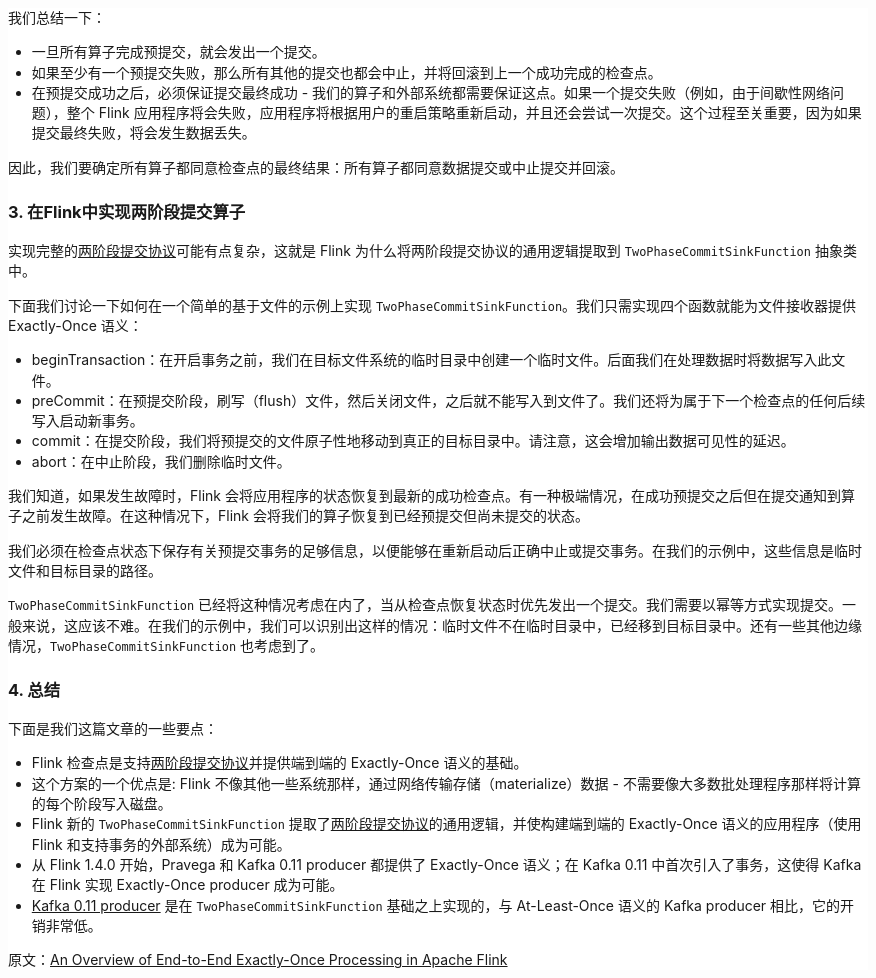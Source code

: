 我们总结一下：
- 一旦所有算子完成预提交，就会发出一个提交。
- 如果至少有一个预提交失败，那么所有其他的提交也都会中止，并将回滚到上一个成功完成的检查点。
- 在预提交成功之后，必须保证提交最终成功 - 我们的算子和外部系统都需要保证这点。如果一个提交失败（例如，由于间歇性网络问题），整个 Flink 应用程序将会失败，应用程序将根据用户的重启策略重新启动，并且还会尝试一次提交。这个过程至关重要，因为如果提交最终失败，将会发生数据丢失。

因此，我们要确定所有算子都同意检查点的最终结果：所有算子都同意数据提交或中止提交并回滚。

### 3. 在Flink中实现两阶段提交算子

实现完整的[两阶段提交协议](http://smartsi.club/two-phase-commit-of-distributed-transaction.html)可能有点复杂，这就是 Flink 为什么将两阶段提交协议的通用逻辑提取到 `TwoPhaseCommitSinkFunction` 抽象类中。

下面我们讨论一下如何在一个简单的基于文件的示例上实现 `TwoPhaseCommitSinkFunction`。我们只需实现四个函数就能为文件接收器提供 Exactly-Once 语义：
- beginTransaction：在开启事务之前，我们在目标文件系统的临时目录中创建一个临时文件。后面我们在处理数据时将数据写入此文件。
- preCommit：在预提交阶段，刷写（flush）文件，然后关闭文件，之后就不能写入到文件了。我们还将为属于下一个检查点的任何后续写入启动新事务。
- commit：在提交阶段，我们将预提交的文件原子性地移动到真正的目标目录中。请注意，这会增加输出数据可见性的延迟。
- abort：在中止阶段，我们删除临时文件。

我们知道，如果发生故障时，Flink 会将应用程序的状态恢复到最新的成功检查点。有一种极端情况，在成功预提交之后但在提交通知到算子之前发生故障。在这种情况下，Flink 会将我们的算子恢复到已经预提交但尚未提交的状态。

我们必须在检查点状态下保存有关预提交事务的足够信息，以便能够在重新启动后正确中止或提交事务。在我们的示例中，这些信息是临时文件和目标目录的路径。

`TwoPhaseCommitSinkFunction` 已经将这种情况考虑在内了，当从检查点恢复状态时优先发出一个提交。我们需要以幂等方式实现提交。一般来说，这应该不难。在我们的示例中，我们可以识别出这样的情况：临时文件不在临时目录中，已经移到目标目录中。还有一些其他边缘情况，`TwoPhaseCommitSinkFunction` 也考虑到了。

### 4. 总结

下面是我们这篇文章的一些要点：
- Flink 检查点是支持[两阶段提交协议](http://smartsi.club/two-phase-commit-of-distributed-transaction.html)并提供端到端的 Exactly-Once 语义的基础。
- 这个方案的一个优点是: Flink 不像其他一些系统那样，通过网络传输存储（materialize）数据 - 不需要像大多数批处理程序那样将计算的每个阶段写入磁盘。
- Flink 新的 `TwoPhaseCommitSinkFunction` 提取了[两阶段提交协议](http://smartsi.club/two-phase-commit-of-distributed-transaction.html)的通用逻辑，并使构建端到端的 Exactly-Once 语义的应用程序（使用 Flink 和支持事务的外部系统）成为可能。
- 从 Flink 1.4.0 开始，Pravega 和 Kafka 0.11 producer 都提供了 Exactly-Once 语义；在 Kafka 0.11 中首次引入了事务，这使得 Kafka 在 Flink 实现 Exactly-Once producer 成为可能。
- [Kafka 0.11 producer](https://ci.apache.org/projects/flink/flink-docs-release-1.4/dev/connectors/kafka.html#kafka-011) 是在 `TwoPhaseCommitSinkFunction` 基础之上实现的，与 At-Least-Once 语义的 Kafka producer 相比，它的开销非常低。

原文：[An Overview of End-to-End Exactly-Once Processing in Apache Flink](https://data-artisans.com/blog/end-to-end-exactly-once-processing-apache-flink-apache-kafka)
